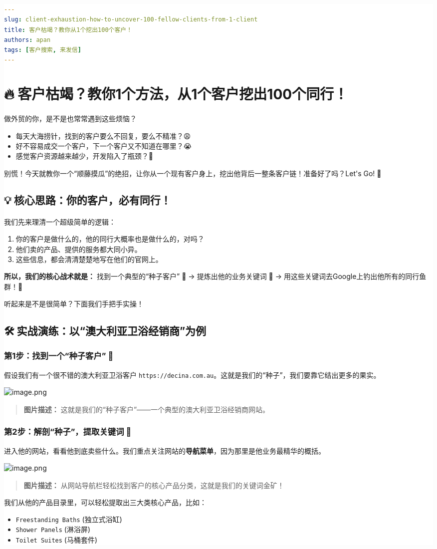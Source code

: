```yaml
---
slug: client-exhaustion-how-to-uncover-100-fellow-clients-from-1-client
title: 客户枯竭？教你从1个挖出100个客户！
authors: apan
tags: [客户搜索, 来发信]
---
```


# 🔥 客户枯竭？教你1个方法，从1个客户挖出100个同行！

做外贸的你，是不是也常常遇到这些烦恼？

*   每天大海捞针，找到的客户要么不回复，要么不精准？😩
*   好不容易成交一个客户，下一个客户又不知道在哪里？😭
*   感觉客户资源越来越少，开发陷入了瓶颈？🤯

别慌！今天就教你一个“顺藤摸瓜”的绝招，让你从一个现有客户身上，挖出他背后一整条客户链！准备好了吗？Let's Go! 🚀

## 💡 核心思路：你的客户，必有同行！

我们先来理清一个超级简单的逻辑：

1.  你的客户是做什么的，他的同行大概率也是做什么的，对吗？
2.  他们卖的产品、提供的服务都大同小异。
3.  这些信息，都会清清楚楚地写在他们的官网上。

**所以，我们的核心战术就是：**
找到一个典型的“种子客户” 🌱 → 提炼出他的业务关键词 🔑 → 用这些关键词去Google上钓出他所有的同行鱼群！🎣

听起来是不是很简单？下面我们手把手实操！

## 🛠️ 实战演练：以“澳大利亚卫浴经销商”为例

### 第1步：找到一个“种子客户” 🌱

假设我们有一个很不错的澳大利亚卫浴客户 `https://decina.com.au`。这就是我们的“种子”，我们要靠它结出更多的果实。

![image.png](https://cos.files.maozhishi.com/data/web/web-files/img/20250820154817.png)
> **图片描述：** 这就是我们的“种子客户”——一个典型的澳大利亚卫浴经销商网站。

### 第2步：解剖“种子”，提取关键词 🔑

进入他的网站，看看他到底卖些什么。我们重点关注网站的**导航菜单**，因为那里是他业务最精华的概括。

![image.png](https://cos.files.maozhishi.com/data/web/web-files/img/20250820154859.png)
> **图片描述：** 从网站导航栏轻松找到客户的核心产品分类，这就是我们的关键词金矿！

我们从他的产品目录里，可以轻松提取出三大类核心产品，比如：
*   `Freestanding Baths` (独立式浴缸)
*   `Shower Panels` (淋浴屏)
*   `Toilet Suites` (马桶套件)
